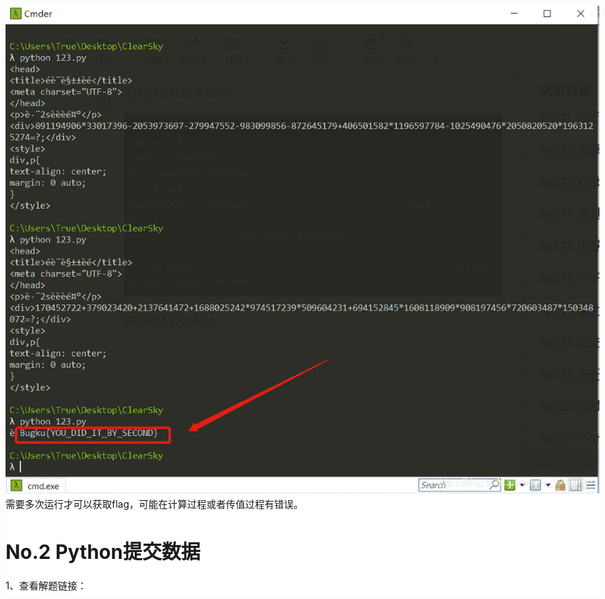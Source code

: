 ![在这里插入图片描述](img/7ba170d3e815ae77952dc64fd7157dc1.png)
需要多次运行才可以获取flag，可能在计算过程或者传值过程有错误。

# No.2 Python提交数据

1、查看解题链接：
